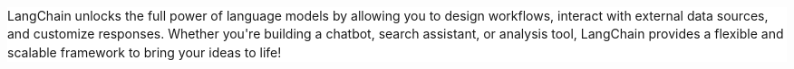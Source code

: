 
LangChain unlocks the full power of language models by allowing you to design workflows, interact with external data sources, and customize responses. Whether you're building a chatbot, search assistant, or analysis tool, LangChain provides a flexible and scalable framework to bring your ideas to life!

